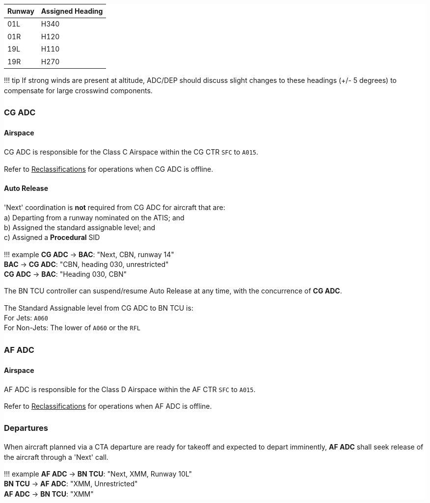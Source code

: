 | Runway | Assigned Heading 
| ----------------- | -------------- |
| 01L | H340 |
| 01R | H120 |
| 19L | H110 |
| 19R | H270 |

!!! tip
    If strong winds are present at altitude, ADC/DEP should discuss slight changes to these headings (+/- 5 degrees) to compensate for large crosswind components.

### CG ADC
#### Airspace
CG ADC is responsible for the Class C Airspace within the CG CTR `SFC` to `A015`.

Refer to [Reclassifications](#cg-ctr) for operations when CG ADC is offline.

#### Auto Release
'Next' coordination is **not** required from CG ADC for aircraft that are:   
  a) Departing from a runway nominated on the ATIS; and  
  b) Assigned the standard assignable level; and  
  c) Assigned a **Procedural** SID

!!! example
    <span class="hotline">**CG ADC** -> **BAC**</span>: "Next, CBN, runway 14"  
    <span class="hotline">**BAC** -> **CG ADC**</span>: "CBN, heading 030, unrestricted"  
    <span class="hotline">**CG ADC** -> **BAC**</span>: "Heading 030, CBN"  

The BN TCU controller can suspend/resume Auto Release at any time, with the concurrence of **CG ADC**.

The Standard Assignable level from CG ADC to BN TCU is:  
For Jets: `A060`  
For Non-Jets: The lower of `A060` or the `RFL`

### AF ADC
#### Airspace
AF ADC is responsible for the Class D Airspace within the AF CTR `SFC` to `A015`.

Refer to [Reclassifications](#af-ctr) for operations when AF ADC is offline.

### Departures
When aircraft planned via a CTA departure are ready for takeoff and expected to depart imminently, **AF ADC** shall seek release of the aircraft through a 'Next' call.

!!! example
    <span class="hotline">**AF ADC** -> **BN TCU**</span>: "Next, XMM, Runway 10L"  
    <span class="hotline">**BN TCU** -> **AF ADC**</span>: "XMM, Unrestricted"  
    <span class="hotline">**AF ADC** -> **BN TCU**</span>: "XMM"
